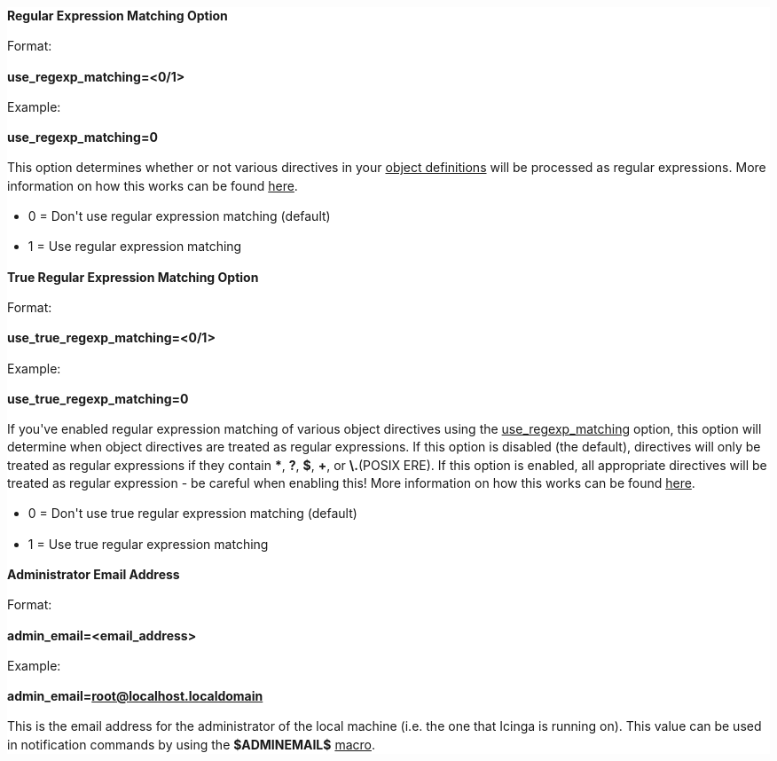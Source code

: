**Regular Expression Matching Option**

Format:

**use\_regexp\_matching=\<0/1\>**

Example:

**use\_regexp\_matching=0**

This option determines whether or not various directives in your [object
definitions](configobject.md "3.3. Object Configuration Overview")
will be processed as regular expressions. More information on how this
works can be found
[here](objecttricks.md "7.27. Time-Saving Tricks For Object Definitions").

-   0 = Don't use regular expression matching (default)

-   1 = Use regular expression matching

**True Regular Expression Matching Option**

Format:

**use\_true\_regexp\_matching=\<0/1\>**

Example:

**use\_true\_regexp\_matching=0**

If you've enabled regular expression matching of various object
directives using the
[use\_regexp\_matching](configmain.md#configmain-use_regexp_matching)
option, this option will determine when object directives are treated as
regular expressions. If this option is disabled (the default),
directives will only be treated as regular expressions if they contain
**\***, **?**, **\$**, **+**, or **\\.**(POSIX ERE). If this option is
enabled, all appropriate directives will be treated as regular
expression - be careful when enabling this! More information on how this
works can be found
[here](objecttricks.md "7.27. Time-Saving Tricks For Object Definitions").

-   0 = Don't use true regular expression matching (default)

-   1 = Use true regular expression matching

**Administrator Email Address**

Format:

**admin\_email=\<email\_address\>**

Example:

**admin\_email=root@localhost.localdomain**

This is the email address for the administrator of the local machine
(i.e. the one that Icinga is running on). This value can be used in
notification commands by using the **\$ADMINEMAIL\$**
[macro](macros.md "5.2. Understanding Macros and How They Work").
